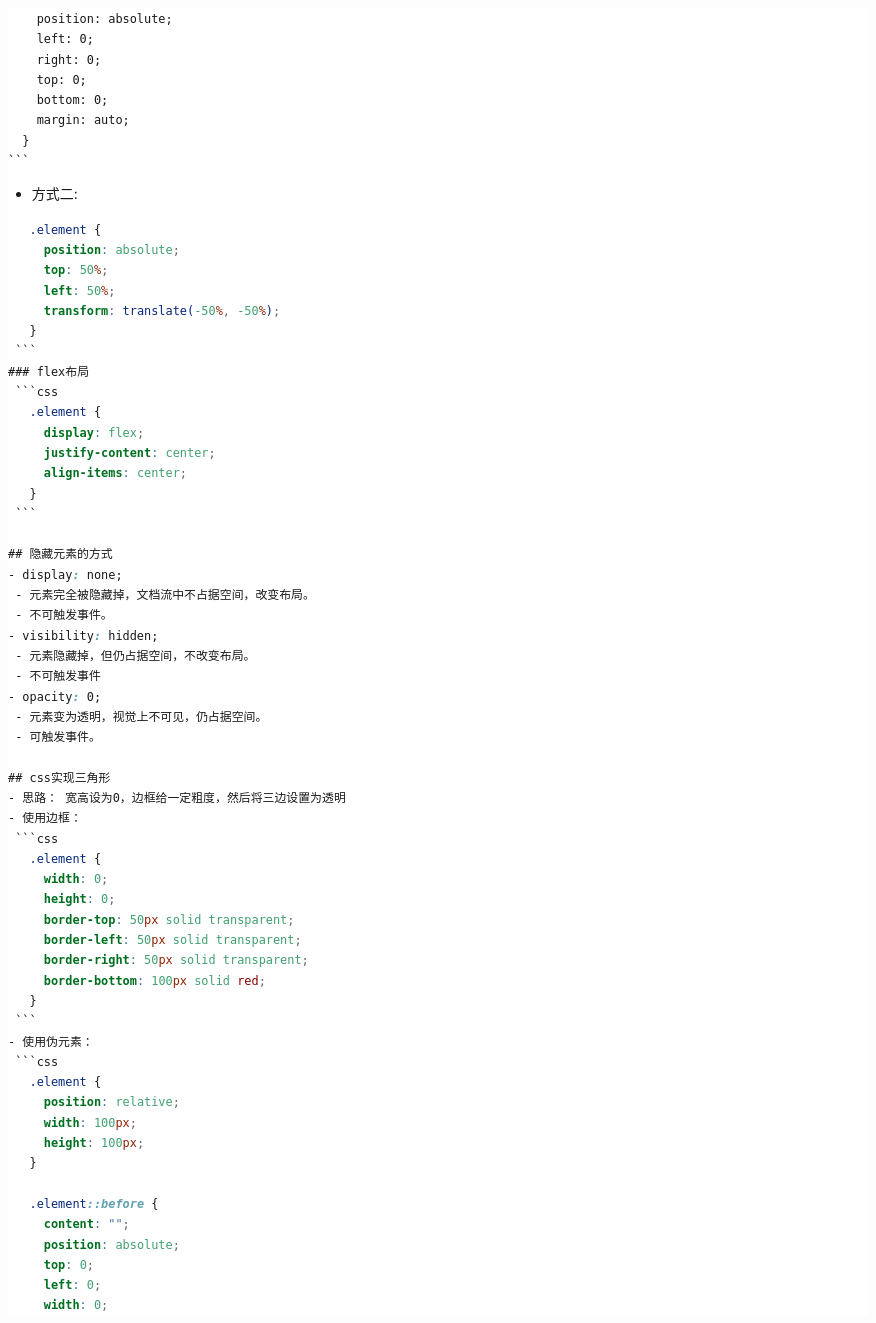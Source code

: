         position: absolute;
        left: 0;
        right: 0;
        top: 0;
        bottom: 0;
        margin: auto;
      }
    ```
  - 方式二:
   ```css
      .element {
        position: absolute;
        top: 50%;
        left: 50%;
        transform: translate(-50%, -50%);
      }
    ```
  ### flex布局
    ```css
      .element {
        display: flex;
        justify-content: center;
        align-items: center;
      }
    ```

## 隐藏元素的方式
  - display: none;
    - 元素完全被隐藏掉，文档流中不占据空间，改变布局。
    - 不可触发事件。
  - visibility: hidden;
    - 元素隐藏掉，但仍占据空间，不改变布局。
    - 不可触发事件
  - opacity: 0;
    - 元素变为透明，视觉上不可见，仍占据空间。
    - 可触发事件。

## css实现三角形
  - 思路： 宽高设为0，边框给一定粗度，然后将三边设置为透明
  - 使用边框：
    ```css
      .element {
        width: 0;
        height: 0;
        border-top: 50px solid transparent;
        border-left: 50px solid transparent;
        border-right: 50px solid transparent;
        border-bottom: 100px solid red;
      }
    ```
  - 使用伪元素：
    ```css
      .element {
        position: relative;
        width: 100px;
        height: 100px;
      }

      .element::before {
        content: "";
        position: absolute;
        top: 0;
        left: 0;
        width: 0;
   ```